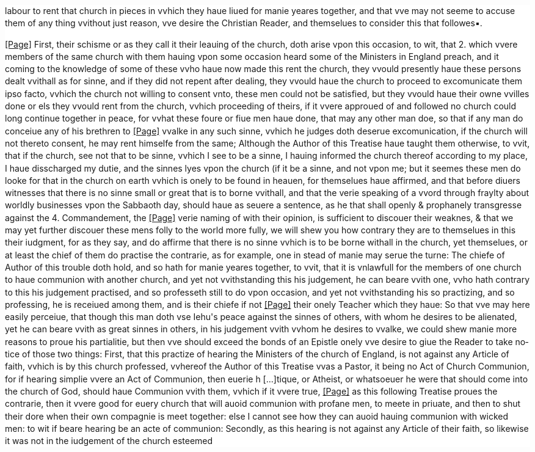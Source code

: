la­bour to rent that church in pieces in vvhich they haue liued for manie
yeares together, and that vve may not seeme to accuse them of any thing
vvithout just reason, vve desire the Christian Reader, and themselues to
consider this that followes▪.

[[Page]](http://eebo.chadwyck.com/downloadtiff?vid=12562&page=4) First, their
schisme or as they call it their leauing of the church, doth arise vpon this
occasion, to wit, that 2. which vvere members of the same church with them
hauing vpon some occasion heard some of the Ministers in En­gland preach, and
it coming to the knowledge of some of these vvho haue now made this rent the
church, they vvould presently haue these persons dealt vvithall as for sinne,
and if they did not repent after dealing, they vvould haue the church to
proceed to excomunicate them ipso facto, vvhich the church not willing to
con­sent vnto, these men could not be satis­fied, but they vvould haue their
owne vvilles done or els they vvould rent from the church, vvhich proceeding
of theirs, if it vvere approued of and followed no church could long continue
together in peace, for vvhat these foure or fiue men haue done, that may any
other man doe, so that if any man do conceiue any of his brethren to
[[Page]](http://eebo.chadwyck.com/downloadtiff?vid=12562&page=4) vvalke in any
such sinne, vvhich he judges doth deserue excomunication, if the church will
not thereto consent, he may rent himselfe from the same; Although the Author
of this Treatise haue taught them otherwise, to vvit, that if the church, see
not that to be sinne, vvhich I see to be a sinne, I hauing informed the church
there­of according to my place, I haue dis­scharged my dutie, and the sinnes
lyes vpon the church (if it be a sin­ne, and not vpon me; but it seemes these
men do looke for that in the church on earth vvhich is onely to be found in
heauen, for themselues haue affirmed, and that before diuers wit­nesses that
there is no sinne small or great that is to borne vvithall, and that the verie
speaking of a vvord through fraylty about worldly busines­ses vpon the
Sabbaoth day, should haue as seuere a sentence, as he that shall openly &
prophanely transgresse against the 4. Commandement, the
[[Page]](http://eebo.chadwyck.com/downloadtiff?vid=12562&page=5) verie naming
of with their opinion, is sufficient to discouer their weaknes, & that we may
yet further discouer these mens folly to the world more fully, we will shew
you how contrary they are to themselues in this their iudgment, for as they
say, and do affirme that there is no sinne vvhich is to be borne with­all in
the church, yet themselues, or at least the chief of them do practise the
contrarie, as for example, one in stead of manie may serue the turne: The
chiefe of Author of this trouble doth hold, and so hath for manie yeares
together, to vvit, that it is vnlawfull for the members of one church to haue
communion with ano­ther church, and yet not vvithstan­ding this his judgement,
he can beare vvith one, vvho hath contrary to this his judgement practised,
and so pro­fesseth still to do vpon occasion, and yet not vvithstanding his so
practi­zing, and so professing, he is receiued among them, and is their chiefe
if not [[Page]](http://eebo.chadwyck.com/downloadtiff?vid=12562&page=5) their
onely Teacher which they haue: So that vve may here easily perceiue, that
though this man doth vse Iehu's peace against the sinnes of others, with whom
he desires to be alienated, yet he can beare vvith as great sinnes in others,
in his judgement vvith vvhom he desires to vvalke, we could shew manie more
reasons to proue his partialitie, but then vve should ex­ceed the bonds of an
Epistle onely vve desire to giue the Reader to take no­tice of those two
things: First, that this practize of hearing the Ministers of the church of
England, is not against any Article of faith, vvhich is by this church
professed, vvhereof the Author of this Treatise vvas a Pastor, it being no Act
of Church Commu­nion, for if hearing simplie vvere an Act of Communion, then
euerie h [...]tique, or Atheist, or whatsoeuer he were that should come into
the church of God, should haue Communion vvith them, vvhich if it vvere true,
[[Page]](http://eebo.chadwyck.com/downloadtiff?vid=12562&page=6) as this
following Treatise proues the contrarie, then it vvere good for euery church
that will auoid commu­nion with profane men, to meete in priuate, and then to
shut their dore when their own compagnie is meet to­gether: else I cannot see
how they can auoid hauing communion with wicked men: to wit if beare hearing
be an acte of communion: Secondly, as this hearing is not against any Article
of their faith, so likewise it was not in the iudgement of the church esteemed